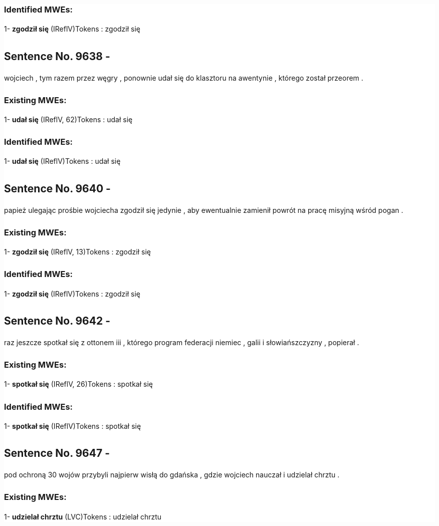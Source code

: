 ### Identified MWEs: 
1- **zgodził się** (IReflV)Tokens : 
zgodził
się

## Sentence No. 9638 - 
wojciech , tym razem przez węgry , ponownie udał się do klasztoru na awentynie , którego został przeorem . 
### Existing MWEs: 
1- **udał się** (IReflV, 62)Tokens : 
udał
się

### Identified MWEs: 
1- **udał się** (IReflV)Tokens : 
udał
się

## Sentence No. 9640 - 
papież ulegając prośbie wojciecha zgodził się jedynie , aby ewentualnie zamienił powrót na pracę misyjną wśród pogan . 
### Existing MWEs: 
1- **zgodził się** (IReflV, 13)Tokens : 
zgodził
się

### Identified MWEs: 
1- **zgodził się** (IReflV)Tokens : 
zgodził
się

## Sentence No. 9642 - 
raz jeszcze spotkał się z ottonem iii , którego program federacji niemiec , galii i słowiańszczyzny , popierał . 
### Existing MWEs: 
1- **spotkał się** (IReflV, 26)Tokens : 
spotkał
się

### Identified MWEs: 
1- **spotkał się** (IReflV)Tokens : 
spotkał
się

## Sentence No. 9647 - 
pod ochroną 30 wojów przybyli najpierw wisłą do gdańska , gdzie wojciech nauczał i udzielał chrztu . 
### Existing MWEs: 
1- **udzielał chrztu** (LVC)Tokens : 
udzielał
chrztu
